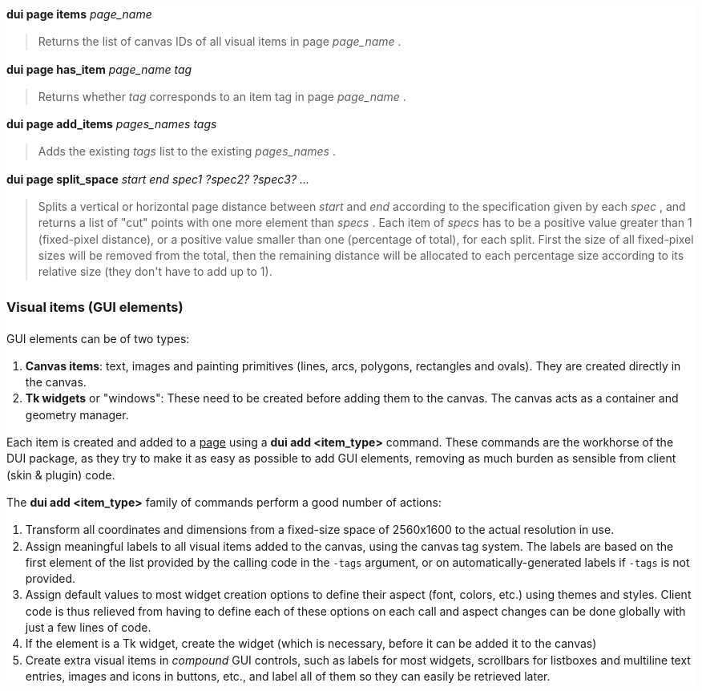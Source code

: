 
<a name="dui_page_items"></a>

**dui page items**  _page_name_

>Returns the list of canvas IDs of all visual items in page  _page_name_ .

<a name="dui_page_has_item"></a>

**dui page has_item**  _page_name tag_

>Returns whether  _tag_  corresponds to an item tag in page  _page_name_ .

<a name="dui_page_add_items"></a>

**dui page add_items**  _pages_names tags_

>Adds the existing  _tags_  list to the existing  _pages_names_ .

<a name="dui_page_split_space"></a>

**dui page split_space**  _start  end  spec1 ?spec2? ?spec3? ..._

>Splits a vertical or horizontal page distance between  _start_  and  _end_  according to the specification given by each _spec_ , and returns a list of "cut" points with one more element than  _specs_ . Each item of  _specs_  has to be a positive value greater than 1 (fixed-pixel distance), or a positive value smaller than one (percentage of total), for each split. First the size of all fixed-pixel sizes will be removed from the total, then the remaining distance will be allocated to each percentage size according to its relative size (they don't have to add up to 1).



<a name="items"></a>

### Visual items (GUI elements)

GUI elements can be of two types:

1. **Canvas items**: text, images and painting primitives (lines, arcs, polygons, rectangles and ovals).
They are created directly in the canvas. 
2. **Tk widgets** or "windows": These need to be created before adding them to the canvas. The canvas acts as a 
container and geometry manager.

Each item is created and added to a [page](#pages) using a <strong>dui add &lt;item_type&gt;</strong> command.
These commands are the workhorse of the DUI package, as they try to make it as easy as possible to add GUI
elements, removing as much burden as sensible from client (skin & plugin) code. 

The <strong>dui add &lt;item_type&gt;</strong> family of commands perform a good number of actions:

1. Transform all coordinates and dimensions from a fixed-size space of 2560x1600 to the actual resolution in use.
2. Assign meaningful labels to all visual items added to the canvas, using the canvas tag system. The labels are based 
on the first  element of the list provided by the calling code in the `-tags` argument, or on automatically-generated 
labels if `-tags` is not provided.
3. Assign default values to most widget creation options to define their aspect (font, colors, etc.) using themes
and styles. Client code is thus relieved from having to define each of these options on each call and aspect changes 
can be done globally with just a few lines of code.
4. If the element is a Tk widget, create the widget (which is necessary, before it can be added it to the canvas)
5. Create extra visual items in *compound* GUI controls, such as labels for most widgets, scrollbars for listboxes and 
multiline text entries, images and icons in buttons, etc., and label all of them so they can easily be retrieved later.